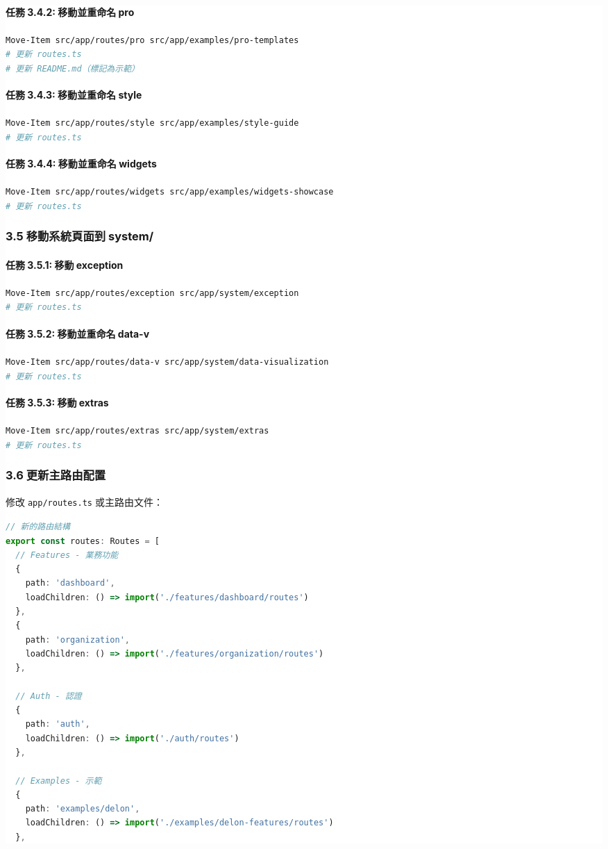 #### 任務 3.4.2: 移動並重命名 pro
```bash
Move-Item src/app/routes/pro src/app/examples/pro-templates
# 更新 routes.ts
# 更新 README.md（標記為示範）
```

#### 任務 3.4.3: 移動並重命名 style
```bash
Move-Item src/app/routes/style src/app/examples/style-guide
# 更新 routes.ts
```

#### 任務 3.4.4: 移動並重命名 widgets
```bash
Move-Item src/app/routes/widgets src/app/examples/widgets-showcase
# 更新 routes.ts
```

### 3.5 移動系統頁面到 system/

#### 任務 3.5.1: 移動 exception
```bash
Move-Item src/app/routes/exception src/app/system/exception
# 更新 routes.ts
```

#### 任務 3.5.2: 移動並重命名 data-v
```bash
Move-Item src/app/routes/data-v src/app/system/data-visualization
# 更新 routes.ts
```

#### 任務 3.5.3: 移動 extras
```bash
Move-Item src/app/routes/extras src/app/system/extras
# 更新 routes.ts
```

### 3.6 更新主路由配置

修改 `app/routes.ts` 或主路由文件：
```typescript
// 新的路由結構
export const routes: Routes = [
  // Features - 業務功能
  {
    path: 'dashboard',
    loadChildren: () => import('./features/dashboard/routes')
  },
  {
    path: 'organization',
    loadChildren: () => import('./features/organization/routes')
  },
  
  // Auth - 認證
  {
    path: 'auth',
    loadChildren: () => import('./auth/routes')
  },
  
  // Examples - 示範
  {
    path: 'examples/delon',
    loadChildren: () => import('./examples/delon-features/routes')
  },
```